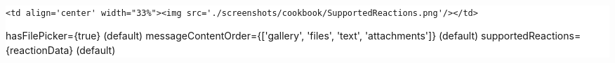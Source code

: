     <td align='center' width="33%"><img src='./screenshots/cookbook/SupportedReactions.png'/></td>
  </tr>
  <tr></tr>
  <tr>
    <td align='center'>hasFilePicker={true} (default)</td>
    <td align='center'>messageContentOrder={['gallery', 'files', 'text', 'attachments']} (default)</td>
    <td align='center'>supportedReactions={reactionData} (default)</td>
  </tr>
  <tr></tr>
  <tr>